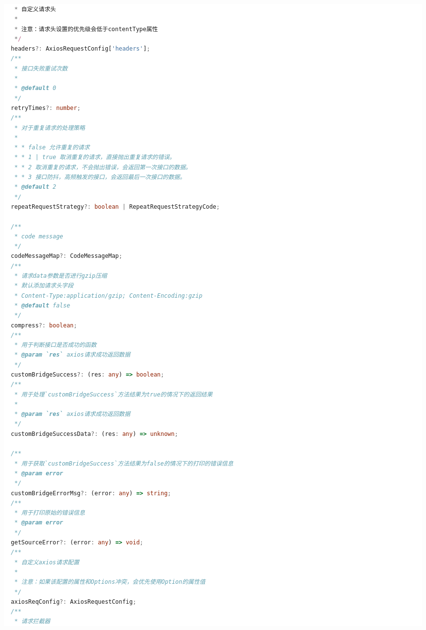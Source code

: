 ```typescript
   * 自定义请求头
   *
   * 注意：请求头设置的优先级会低于contentType属性
   */
  headers?: AxiosRequestConfig['headers'];
  /**
   * 接口失败重试次数
   *
   * @default 0
   */
  retryTimes?: number;
  /**
   * 对于重复请求的处理策略
   *
   * * false 允许重复的请求
   * * 1 | true 取消重复的请求，直接抛出重复请求的错误。
   * * 2 取消重复的请求，不会抛出错误，会返回第一次接口的数据。
   * * 3 接口防抖，高频触发的接口，会返回最后一次接口的数据。
   * @default 2
   */
  repeatRequestStrategy?: boolean | RepeatRequestStrategyCode;

  /**
   * code message
   */
  codeMessageMap?: CodeMessageMap;
  /**
   * 请求data参数是否进行gzip压缩
   * 默认添加请求头字段
   * Content-Type:application/gzip; Content-Encoding:gzip
   * @default false
   */
  compress?: boolean;
  /**
   * 用于判断接口是否成功的函数
   * @param `res` axios请求成功返回数据
   */
  customBridgeSuccess?: (res: any) => boolean;
  /**
   * 用于处理`customBridgeSuccess`方法结果为true的情况下的返回结果
   *
   * @param `res` axios请求成功返回数据
   */
  customBridgeSuccessData?: (res: any) => unknown;

  /**
   * 用于获取`customBridgeSuccess`方法结果为false的情况下的打印的错误信息
   * @param error
   */
  customBridgeErrorMsg?: (error: any) => string;
  /**
   * 用于打印原始的错误信息
   * @param error
   */
  getSourceError?: (error: any) => void;
  /**
   * 自定义axios请求配置
   *
   * 注意：如果该配置的属性和Options冲突，会优先使用Option的属性值
   */
  axiosReqConfig?: AxiosRequestConfig;
  /**
   * 请求拦截器
```